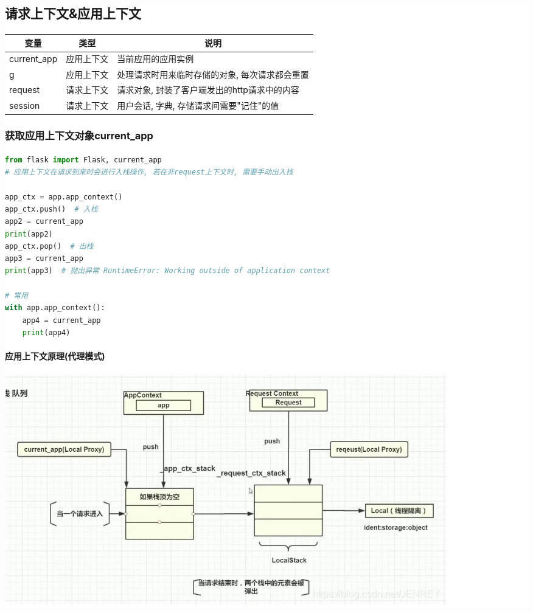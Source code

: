 ## 请求上下文&应用上下文
|变量|类型|说明|
|-|-|-|
|current_app|应用上下文|当前应用的应用实例|
|g|应用上下文|处理请求时用来临时存储的对象, 每次请求都会重置|
|request|请求上下文|请求对象, 封装了客户端发出的http请求中的内容|
|session|请求上下文|用户会话, 字典, 存储请求间需要"记住"的值|

### 获取应用上下文对象current_app
```py
from flask import Flask, current_app
# 应用上下文在请求到来时会进行入栈操作, 若在非request上下文时, 需要手动出入栈

app_ctx = app.app_context()
app_ctx.push()  # 入栈
app2 = current_app
print(app2)
app_ctx.pop()  # 出栈
app3 = current_app
print(app3)  # 抛出异常 RuntimeError: Working outside of application context

# 常用
with app.app_context():
    app4 = current_app
    print(app4)
```

#### 应用上下文原理(代理模式)
![](./image/app_context.png)
